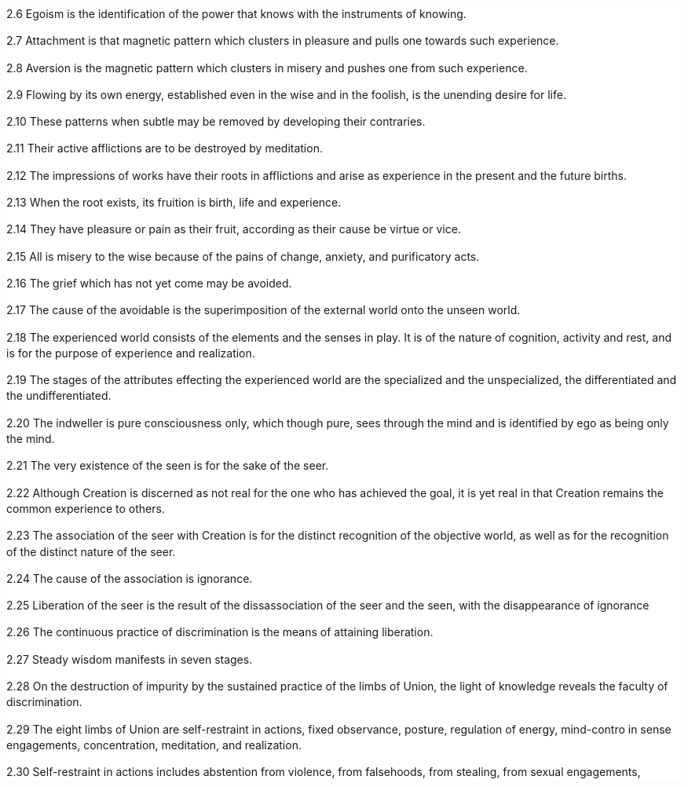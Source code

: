 2.6 Egoism is the identification of the power that knows with the instruments of knowing.

2.7 Attachment is that magnetic pattern which clusters in pleasure and pulls one towards such experience.

2.8 Aversion is the magnetic pattern which clusters in misery and pushes one from such experience.

2.9 Flowing by its own energy, established even in the wise and in the foolish, is the unending desire for life.

2.10 These patterns when subtle may be removed by developing their contraries.

2.11 Their active afflictions are to be destroyed by meditation.

2.12 The impressions of works have their roots in afflictions and arise as experience in the present and the future births.

2.13 When the root exists, its fruition is birth, life and experience.

2.14 They have pleasure or pain as their fruit, according as their cause be virtue or vice.

2.15 All is misery to the wise because of the pains of change, anxiety, and purificatory acts.

2.16 The grief which has not yet come may be avoided.

2.17 The cause of the avoidable is the superimposition of the external world onto the unseen world.

2.18 The experienced world consists of the elements and the senses in play. It is of the nature of cognition, activity and rest, and is for the purpose of experience and realization.

2.19 The stages of the attributes effecting the experienced world are the specialized and the unspecialized, the differentiated and the undifferentiated.

2.20 The indweller is pure consciousness only, which though pure, sees through the mind and is identified by ego as being only the mind.

2.21 The very existence of the seen is for the sake of the seer.

2.22 Although Creation is discerned as not real for the one who has achieved the goal, it is yet real in that Creation remains the common experience to others.

2.23 The association of the seer with Creation is for the distinct recognition of the objective world, as well as for the recognition of the distinct nature of the seer.

2.24 The cause of the association is ignorance.

2.25 Liberation of the seer is the result of the dissassociation of the seer and the seen, with the disappearance of ignorance

2.26 The continuous practice of discrimination is the means of attaining liberation.

2.27 Steady wisdom manifests in seven stages.

2.28 On the destruction of impurity by the sustained practice of the limbs of Union, the light of knowledge reveals the faculty of discrimination.

2.29 The eight limbs of Union are self-restraint in actions, fixed observance, posture, regulation of energy, mind-contro in sense engagements, concentration, meditation, and realization.

2.30 Self-restraint in actions includes abstention from violence, from falsehoods, from stealing, from sexual engagements,

